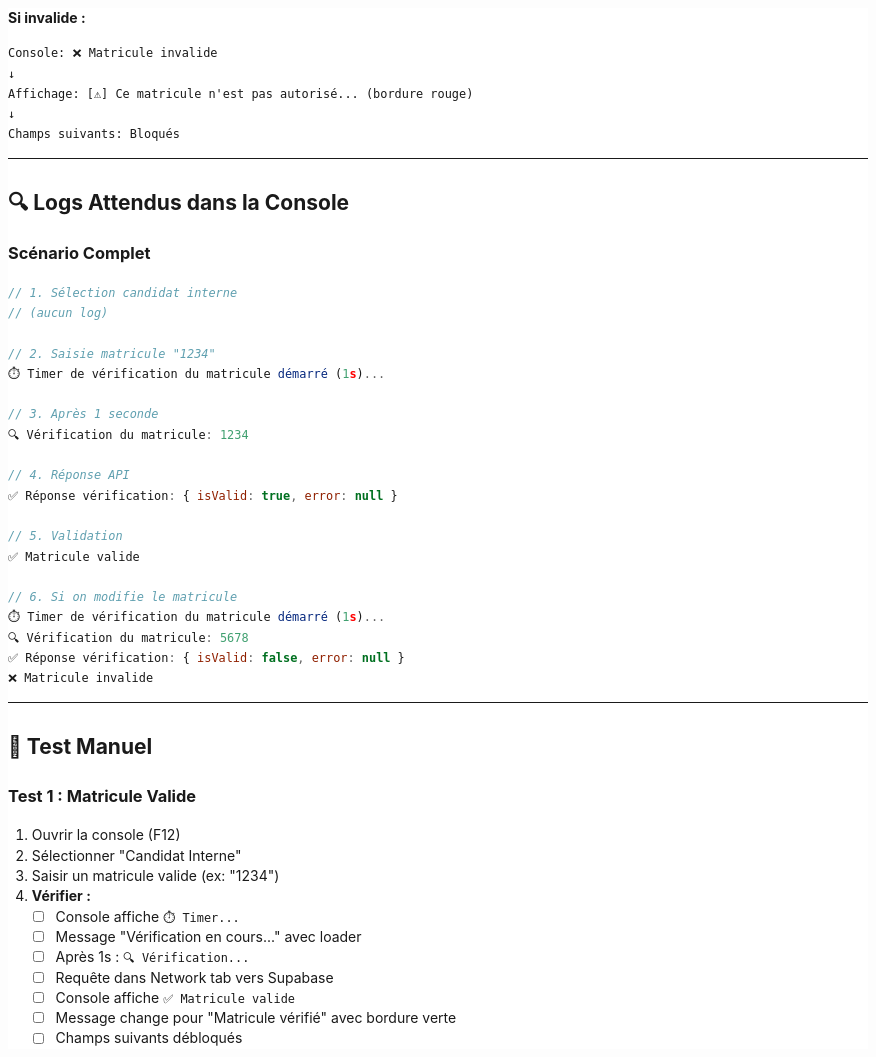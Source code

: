 **Si invalide :**
```
Console: ❌ Matricule invalide
↓
Affichage: [⚠] Ce matricule n'est pas autorisé... (bordure rouge)
↓
Champs suivants: Bloqués
```

---

## 🔍 Logs Attendus dans la Console

### Scénario Complet
```javascript
// 1. Sélection candidat interne
// (aucun log)

// 2. Saisie matricule "1234"
⏱️ Timer de vérification du matricule démarré (1s)...

// 3. Après 1 seconde
🔍 Vérification du matricule: 1234

// 4. Réponse API
✅ Réponse vérification: { isValid: true, error: null }

// 5. Validation
✅ Matricule valide

// 6. Si on modifie le matricule
⏱️ Timer de vérification du matricule démarré (1s)...
🔍 Vérification du matricule: 5678
✅ Réponse vérification: { isValid: false, error: null }
❌ Matricule invalide
```

---

## 🧪 Test Manuel

### Test 1 : Matricule Valide
1. Ouvrir la console (F12)
2. Sélectionner "Candidat Interne"
3. Saisir un matricule valide (ex: "1234")
4. **Vérifier :**
   - [ ] Console affiche `⏱️ Timer...`
   - [ ] Message "Vérification en cours..." avec loader
   - [ ] Après 1s : `🔍 Vérification...`
   - [ ] Requête dans Network tab vers Supabase
   - [ ] Console affiche `✅ Matricule valide`
   - [ ] Message change pour "Matricule vérifié" avec bordure verte
   - [ ] Champs suivants débloqués
